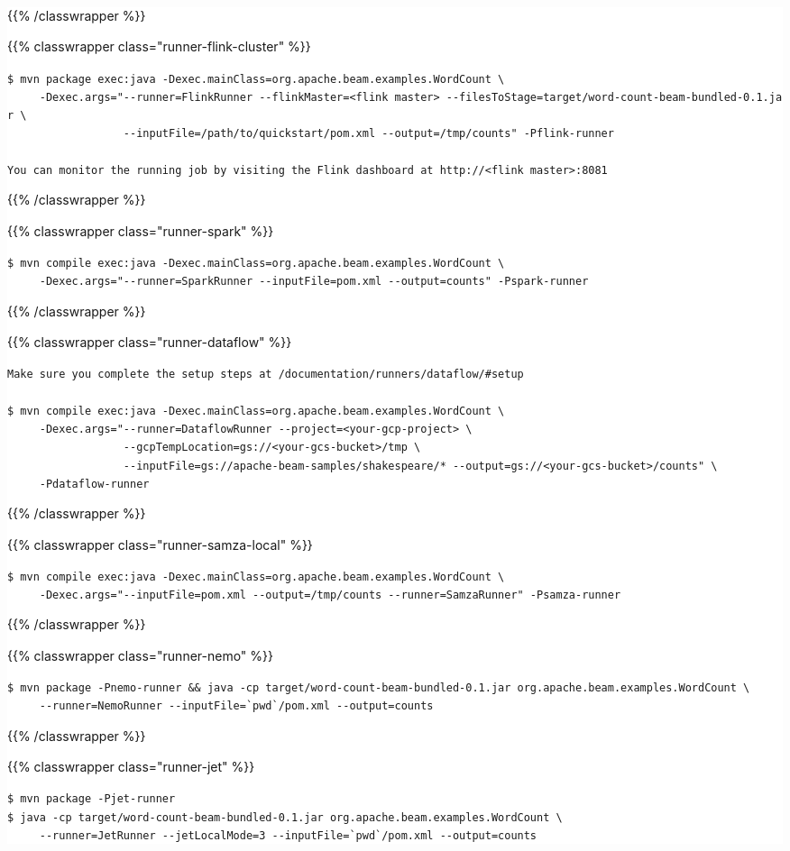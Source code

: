 {{% /classwrapper %}}

{{% classwrapper class="runner-flink-cluster" %}}

```
$ mvn package exec:java -Dexec.mainClass=org.apache.beam.examples.WordCount \
     -Dexec.args="--runner=FlinkRunner --flinkMaster=<flink master> --filesToStage=target/word-count-beam-bundled-0.1.jar \
                  --inputFile=/path/to/quickstart/pom.xml --output=/tmp/counts" -Pflink-runner

You can monitor the running job by visiting the Flink dashboard at http://<flink master>:8081
```

{{% /classwrapper %}}

{{% classwrapper class="runner-spark" %}}

```
$ mvn compile exec:java -Dexec.mainClass=org.apache.beam.examples.WordCount \
     -Dexec.args="--runner=SparkRunner --inputFile=pom.xml --output=counts" -Pspark-runner
```

{{% /classwrapper %}}

{{% classwrapper class="runner-dataflow" %}}

```
Make sure you complete the setup steps at /documentation/runners/dataflow/#setup

$ mvn compile exec:java -Dexec.mainClass=org.apache.beam.examples.WordCount \
     -Dexec.args="--runner=DataflowRunner --project=<your-gcp-project> \
                  --gcpTempLocation=gs://<your-gcs-bucket>/tmp \
                  --inputFile=gs://apache-beam-samples/shakespeare/* --output=gs://<your-gcs-bucket>/counts" \
     -Pdataflow-runner
```

{{% /classwrapper %}}

{{% classwrapper class="runner-samza-local" %}}

```
$ mvn compile exec:java -Dexec.mainClass=org.apache.beam.examples.WordCount \
     -Dexec.args="--inputFile=pom.xml --output=/tmp/counts --runner=SamzaRunner" -Psamza-runner
```

{{% /classwrapper %}}

{{% classwrapper class="runner-nemo" %}}

```
$ mvn package -Pnemo-runner && java -cp target/word-count-beam-bundled-0.1.jar org.apache.beam.examples.WordCount \
     --runner=NemoRunner --inputFile=`pwd`/pom.xml --output=counts
```

{{% /classwrapper %}}

{{% classwrapper class="runner-jet" %}}

```
$ mvn package -Pjet-runner
$ java -cp target/word-count-beam-bundled-0.1.jar org.apache.beam.examples.WordCount \
     --runner=JetRunner --jetLocalMode=3 --inputFile=`pwd`/pom.xml --output=counts
```
